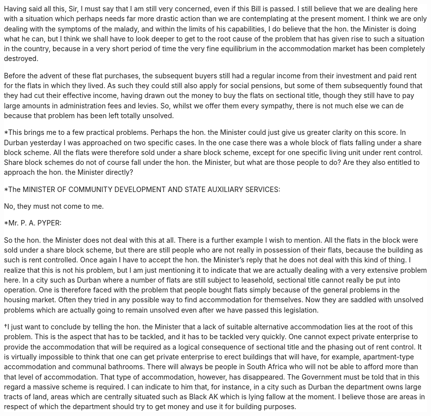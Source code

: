 <p>Having said all this, Sir, I must say that I am still very concerned, even if this Bill is passed. I still believe that we are dealing here with a situation which perhaps needs far more drastic action than we are contemplating at the present moment. I think we are only dealing with the symptoms of the malady, and within the limits of his capabilities, I do believe that the hon. the Minister is doing what he can, but I think we shall have to look deeper to get to the root cause of the problem that has given rise to such a situation in the country, because in a very short period of time the very fine equilibrium in the accommodation market has been completely destroyed.</p>

<p>Before the advent of these flat purchases, the subsequent buyers still had a regular income from their investment and paid rent for the flats in which they lived. As such they could still also apply for social pensions, but some of them subsequently found that they had cut their effective income, having drawn out the money to buy the flats on sectional title, though they still have to pay large amounts in administration fees and levies. So, whilst we offer them every sympathy, there is not much else we can de because that problem has been left totally unsolved.</p>

<p>*This brings me to a few practical problems. Perhaps the hon. the Minister could just give us greater clarity on this score. In Durban yesterday I was approached on two specific cases. In the one case there was a whole block of flats falling under a share block scheme. All the flats were therefore sold under a share block scheme, except for one specific living unit under rent control. Share block schemes do not of course fall under the hon. the Minister, but what are those people to do? Are they also entitled to approach the hon. the Minister directly?</p>

</speech>

<speech by="#minister_of_community_development_and_state_auxiliary_services">

<from>*The <person refersTo="hansard_za">MINISTER OF COMMUNITY DEVELOPMENT AND STATE AUXILIARY SERVICES</person>:</from>

<p>No, they must not come to me.</p>

</speech>

<speech by="#pyper">

<from>*Mr. <person refersTo="hansard_za">P. A. PYPER</person>:</from>

<p>So the hon. the Minister does not deal with this at all. There is a further example I wish to mention. All the flats in the block were sold under a share block scheme, but there are still people who are not really in possession of their flats, because the building as such is rent controlled. Once again I have to accept the hon. the Minister&#x2019;s reply that he does not deal with this kind of thing. I realize that this is not his problem, but I am just mentioning it to indicate that we are actually dealing with a very extensive problem here. In a city such as Durban where a number of flats are still subject to leasehold, sectional title cannot really be put into operation. One is therefore faced with the problem that people bought flats simply because of the general problems in the housing market. Often they tried in any possible way to find accommodation for themselves. Now they are saddled with unsolved problems which are actually going to remain unsolved even after we have passed this legislation.</p>

<p>&#x2020;I just want to conclude by telling the hon. the Minister that a lack of suitable alternative accommodation lies at the root of this problem. This is the aspect that has to be tackled, and it has to be tackled very quickly. One cannot expect private enterprise <span class="col_835-836" refersTo="page_0430"/>to provide the accommodation that will be required as a logical consequence of sectional title and the phasing out of rent control. It is virtually impossible to think that one can get private enterprise to erect buildings that will have, for example, apartment-type accommodation and communal bathrooms. There will always be people in South Africa who will not be able to afford more than that level of accommodation. That type of accommodation, however, has disappeared. The Government must be told that in this regard a massive scheme is required. I can indicate to him that, for instance, in a city such as Durban the department owns large tracts of land, areas which are centrally situated such as Black AK which is lying fallow at the moment. I believe those are areas in respect of which the department should try to get money and use it for building purposes.</p>
